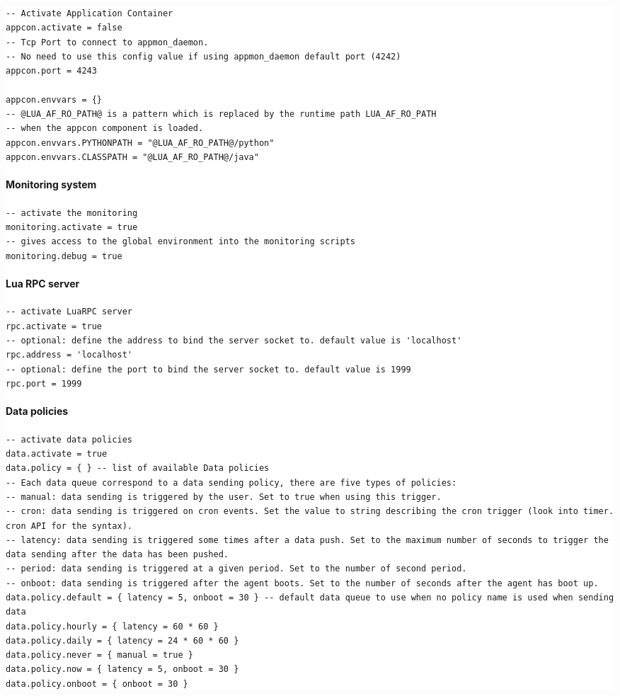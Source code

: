 ~~~{.lua}
-- Activate Application Container
appcon.activate = false
-- Tcp Port to connect to appmon_daemon.
-- No need to use this config value if using appmon_daemon default port (4242)
appcon.port = 4243

appcon.envvars = {}
-- @LUA_AF_RO_PATH@ is a pattern which is replaced by the runtime path LUA_AF_RO_PATH
-- when the appcon component is loaded.
appcon.envvars.PYTHONPATH = "@LUA_AF_RO_PATH@/python"
appcon.envvars.CLASSPATH = "@LUA_AF_RO_PATH@/java"
~~~

#### Monitoring system

~~~{.lua}
-- activate the monitoring
monitoring.activate = true
-- gives access to the global environment into the monitoring scripts
monitoring.debug = true
~~~

#### Lua RPC server

~~~{.lua}
-- activate LuaRPC server
rpc.activate = true
-- optional: define the address to bind the server socket to. default value is 'localhost'
rpc.address = 'localhost'
-- optional: define the port to bind the server socket to. default value is 1999
rpc.port = 1999
~~~

#### Data policies

~~~{.lua}
-- activate data policies
data.activate = true
data.policy = { } -- list of available Data policies
-- Each data queue correspond to a data sending policy, there are five types of policies:
-- manual: data sending is triggered by the user. Set to true when using this trigger.
-- cron: data sending is triggered on cron events. Set the value to string describing the cron trigger (look into timer.cron API for the syntax).
-- latency: data sending is triggered some times after a data push. Set to the maximum number of seconds to trigger the data sending after the data has been pushed.
-- period: data sending is triggered at a given period. Set to the number of second period.
-- onboot: data sending is triggered after the agent boots. Set to the number of seconds after the agent has boot up.
data.policy.default = { latency = 5, onboot = 30 } -- default data queue to use when no policy name is used when sending data
data.policy.hourly = { latency = 60 * 60 }
data.policy.daily = { latency = 24 * 60 * 60 }
data.policy.never = { manual = true }
data.policy.now = { latency = 5, onboot = 30 }
data.policy.onboot = { onboot = 30 }
~~~
